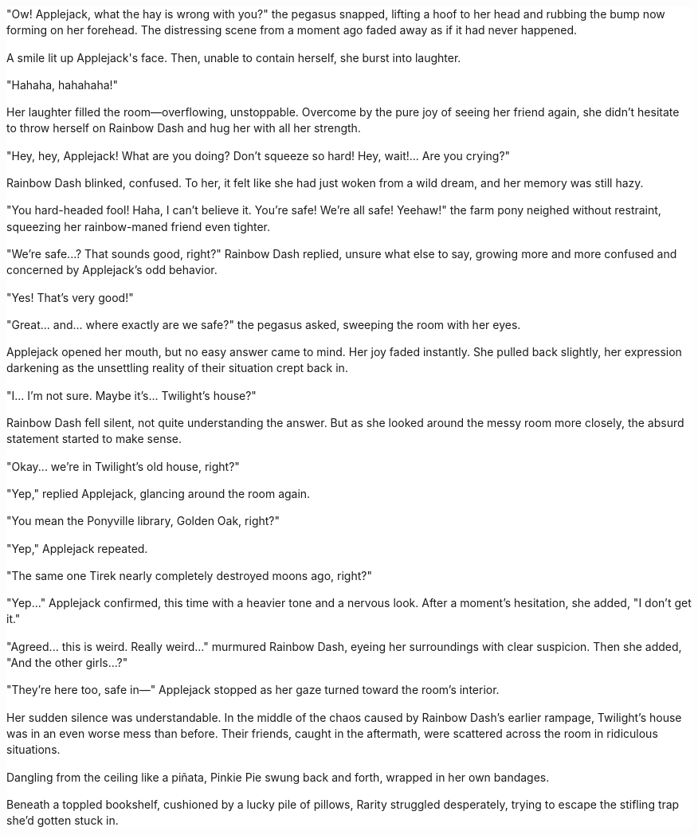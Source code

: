 "Ow! Applejack, what the hay is wrong with you?" the pegasus snapped, lifting a hoof to her head and rubbing the bump now forming on her forehead. The distressing scene from a moment ago faded away as if it had never happened.

A smile lit up Applejack's face. Then, unable to contain herself, she burst into laughter.

"Hahaha, hahahaha!"

Her laughter filled the room—overflowing, unstoppable. Overcome by the pure joy of seeing her friend again, she didn’t hesitate to throw herself on Rainbow Dash and hug her with all her strength.

"Hey, hey, Applejack! What are you doing? Don’t squeeze so hard! Hey, wait!... Are you crying?"

Rainbow Dash blinked, confused. To her, it felt like she had just woken from a wild dream, and her memory was still hazy.

"You hard-headed fool! Haha, I can’t believe it. You’re safe! We’re all safe! Yeehaw!" the farm pony neighed without restraint, squeezing her rainbow-maned friend even tighter.

"We’re safe...? That sounds good, right?" Rainbow Dash replied, unsure what else to say, growing more and more confused and concerned by Applejack’s odd behavior.

"Yes! That’s very good!"

"Great... and... where exactly are we safe?" the pegasus asked, sweeping the room with her eyes.

Applejack opened her mouth, but no easy answer came to mind. Her joy faded instantly. She pulled back slightly, her expression darkening as the unsettling reality of their situation crept back in.

"I... I’m not sure. Maybe it’s... Twilight’s house?"

Rainbow Dash fell silent, not quite understanding the answer. But as she looked around the messy room more closely, the absurd statement started to make sense.

"Okay... we’re in Twilight’s old house, right?"

"Yep," replied Applejack, glancing around the room again.

"You mean the Ponyville library, Golden Oak, right?"

"Yep," Applejack repeated.

"The same one Tirek nearly completely destroyed moons ago, right?"

"Yep..." Applejack confirmed, this time with a heavier tone and a nervous look. After a moment’s hesitation, she added, "I don’t get it."

"Agreed... this is weird. Really weird..." murmured Rainbow Dash, eyeing her surroundings with clear suspicion. Then she added, "And the other girls...?"

"They’re here too, safe in—" Applejack stopped as her gaze turned toward the room’s interior.

Her sudden silence was understandable. In the middle of the chaos caused by Rainbow Dash’s earlier rampage, Twilight’s house was in an even worse mess than before. Their friends, caught in the aftermath, were scattered across the room in ridiculous situations.

Dangling from the ceiling like a piñata, Pinkie Pie swung back and forth, wrapped in her own bandages.

Beneath a toppled bookshelf, cushioned by a lucky pile of pillows, Rarity struggled desperately, trying to escape the stifling trap she’d gotten stuck in.
